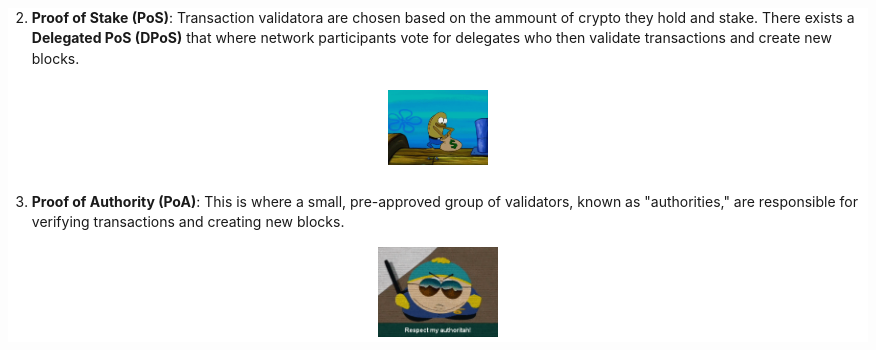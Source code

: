 </div>

2. **Proof of Stake (PoS)**: Transaction validatora are chosen based on the ammount of crypto they hold and stake. There exists a **Delegated PoS (DPoS)** that where network participants vote for delegates who then validate transactions and create new blocks.

<div align="center">
	<img src="./assets/Memes/spongebob-money.gif" style="width: 100px;height: 90px" alt="Spongebob Mooney!" />
</div>

3. **Proof of Authority (PoA)**: This is where a small, pre-approved group of validators, known as "authorities," are responsible for verifying transactions and creating new blocks.

<div align="center">
	<img src="./assets/Memes/authoritah.gif" style="width: 160px;height: 90px" alt="Respect my Authoritaj!" />
</div>

